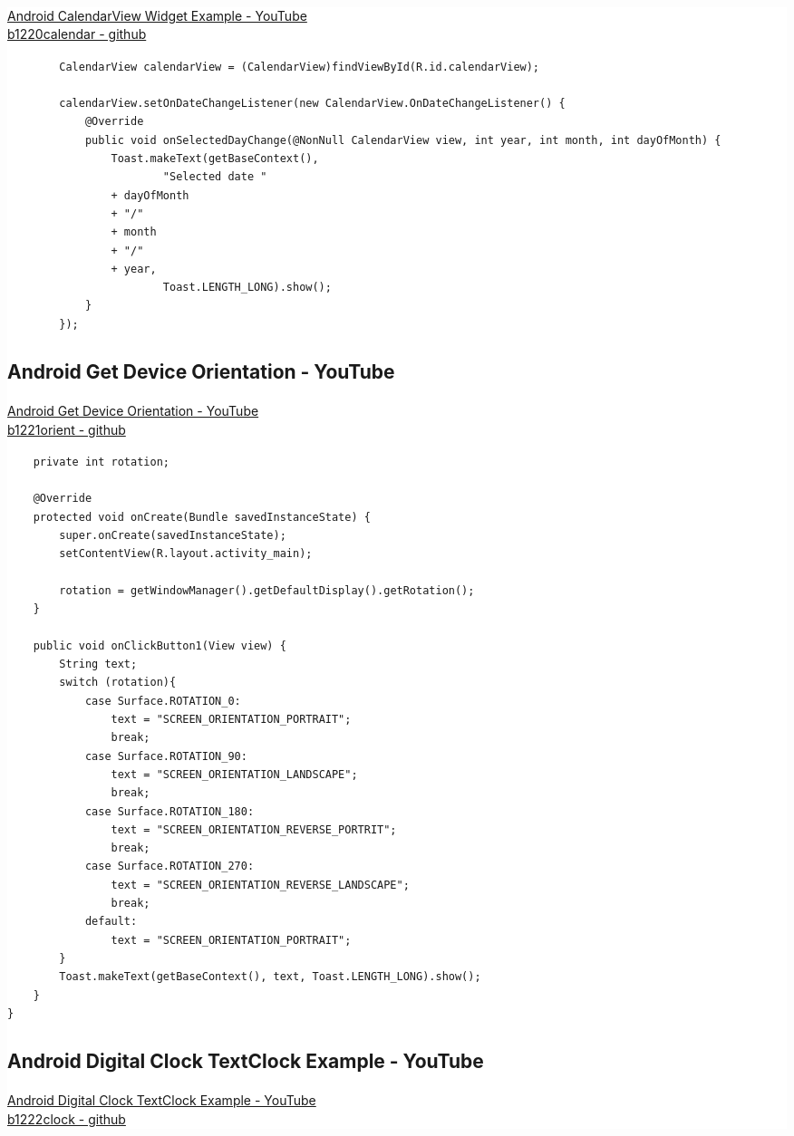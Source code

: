 [Android CalendarView Widget Example - YouTube](https://www.youtube.com/watch?v=q3PLapfFY2w&list=PLUY1lsOTtPeJfTsngpo7H_tzJrIUcam9l&index=20)  
[b1220calendar - github](https://github.com/mlapinm/b04andr)  
```
        CalendarView calendarView = (CalendarView)findViewById(R.id.calendarView);

        calendarView.setOnDateChangeListener(new CalendarView.OnDateChangeListener() {
            @Override
            public void onSelectedDayChange(@NonNull CalendarView view, int year, int month, int dayOfMonth) {
                Toast.makeText(getBaseContext(),
                        "Selected date "
                + dayOfMonth
                + "/"
                + month
                + "/"
                + year,
                        Toast.LENGTH_LONG).show();
            }
        });
```
## Android Get Device Orientation - YouTube  
[Android Get Device Orientation - YouTube](https://www.youtube.com/watch?v=6yDjpR04UDM&list=PLUY1lsOTtPeJfTsngpo7H_tzJrIUcam9l&index=21)  
[b1221orient - github](https://github.com/mlapinm/b04andr)  
```
    private int rotation;

    @Override
    protected void onCreate(Bundle savedInstanceState) {
        super.onCreate(savedInstanceState);
        setContentView(R.layout.activity_main);

        rotation = getWindowManager().getDefaultDisplay().getRotation();
    }

    public void onClickButton1(View view) {
        String text;
        switch (rotation){
            case Surface.ROTATION_0:
                text = "SCREEN_ORIENTATION_PORTRAIT";
                break;
            case Surface.ROTATION_90:
                text = "SCREEN_ORIENTATION_LANDSCAPE";
                break;
            case Surface.ROTATION_180:
                text = "SCREEN_ORIENTATION_REVERSE_PORTRIT";
                break;
            case Surface.ROTATION_270:
                text = "SCREEN_ORIENTATION_REVERSE_LANDSCAPE";
                break;
            default:
                text = "SCREEN_ORIENTATION_PORTRAIT";
        }
        Toast.makeText(getBaseContext(), text, Toast.LENGTH_LONG).show();
    }
}
```
## Android Digital Clock TextClock Example - YouTube  
[Android Digital Clock TextClock Example - YouTube](https://www.youtube.com/watch?v=8Imcpdg4KPE&list=PLUY1lsOTtPeJfTsngpo7H_tzJrIUcam9l&index=22)  
[b1222clock - github](https://github.com/mlapinm/b04andr)  